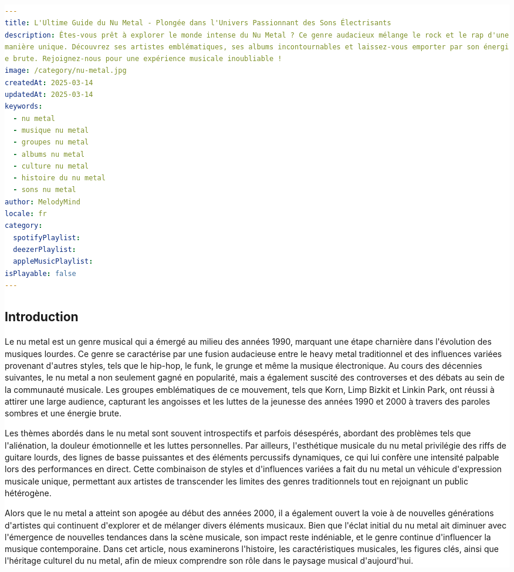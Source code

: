 ```yaml
---
title: L'Ultime Guide du Nu Metal - Plongée dans l'Univers Passionnant des Sons Électrisants
description: Êtes-vous prêt à explorer le monde intense du Nu Metal ? Ce genre audacieux mélange le rock et le rap d'une manière unique. Découvrez ses artistes emblématiques, ses albums incontournables et laissez-vous emporter par son énergie brute. Rejoignez-nous pour une expérience musicale inoubliable !
image: /category/nu-metal.jpg
createdAt: 2025-03-14
updatedAt: 2025-03-14
keywords:
  - nu metal
  - musique nu metal
  - groupes nu metal
  - albums nu metal
  - culture nu metal
  - histoire du nu metal
  - sons nu metal
author: MelodyMind
locale: fr
category:
  spotifyPlaylist: 
  deezerPlaylist: 
  appleMusicPlaylist: 
isPlayable: false
---
```



## Introduction


Le nu metal est un genre musical qui a émergé au milieu des années 1990, marquant une étape charnière dans l'évolution des musiques lourdes. Ce genre se caractérise par une fusion audacieuse entre le heavy metal traditionnel et des influences variées provenant d'autres styles, tels que le hip-hop, le funk, le grunge et même la musique électronique. Au cours des décennies suivantes, le nu metal a non seulement gagné en popularité, mais a également suscité des controverses et des débats au sein de la communauté musicale. Les groupes emblématiques de ce mouvement, tels que Korn, Limp Bizkit et Linkin Park, ont réussi à attirer une large audience, capturant les angoisses et les luttes de la jeunesse des années 1990 et 2000 à travers des paroles sombres et une énergie brute.

Les thèmes abordés dans le nu metal sont souvent introspectifs et parfois désespérés, abordant des problèmes tels que l'aliénation, la douleur émotionnelle et les luttes personnelles. Par ailleurs, l'esthétique musicale du nu metal privilégie des riffs de guitare lourds, des lignes de basse puissantes et des éléments percussifs dynamiques, ce qui lui confère une intensité palpable lors des performances en direct. Cette combinaison de styles et d'influences variées a fait du nu metal un véhicule d'expression musicale unique, permettant aux artistes de transcender les limites des genres traditionnels tout en rejoignant un public hétérogène.

Alors que le nu metal a atteint son apogée au début des années 2000, il a également ouvert la voie à de nouvelles générations d'artistes qui continuent d'explorer et de mélanger divers éléments musicaux. Bien que l'éclat initial du nu metal ait diminuer avec l'émergence de nouvelles tendances dans la scène musicale, son impact reste indéniable, et le genre continue d'influencer la musique contemporaine. Dans cet article, nous examinerons l'histoire, les caractéristiques musicales, les figures clés, ainsi que l'héritage culturel du nu metal, afin de mieux comprendre son rôle dans le paysage musical d'aujourd'hui.
